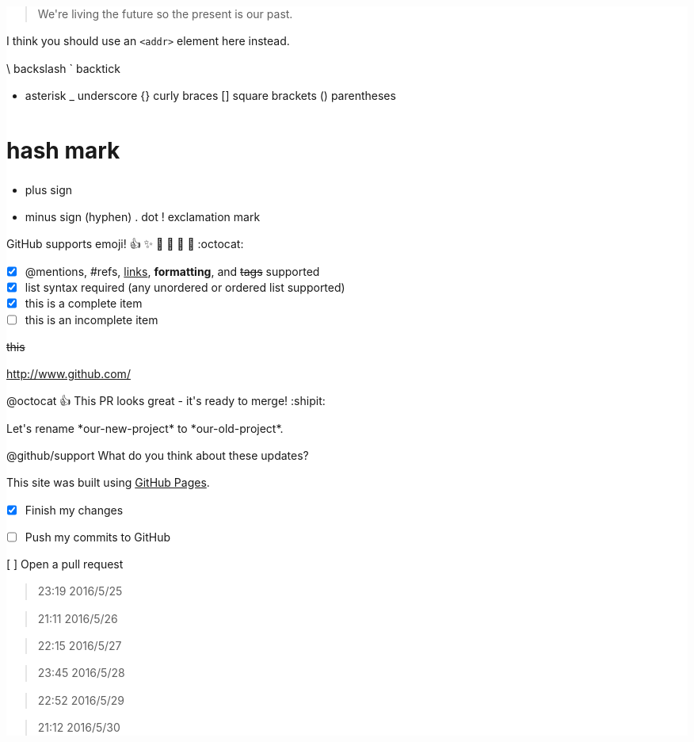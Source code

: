 > We're living the future so
> the present is our past.

I think you should use an
`<addr>` element here instead.

\ backslash
` backtick
* asterisk
_ underscore
{} curly braces
[] square brackets
() parentheses
# hash mark
+ plus sign
- minus sign (hyphen)
. dot
! exclamation mark

GitHub supports emoji!
:+1: :sparkles: :camel: :tada:
:rocket: :metal: :octocat: 

- [x] @mentions, #refs, [links](), **formatting**, and <del>tags</del> supported
- [x] list syntax required (any unordered or ordered list supported)
- [x] this is a complete item
- [ ] this is an incomplete item

~~this~~

http://www.github.com/

@octocat :+1: This PR looks great - it's ready to merge! :shipit:

Let's rename \*our-new-project\* to \*our-old-project\*.

@github/support What do you think about these updates?

This site was built using [GitHub Pages](https://pages.github.com/).

- [x] Finish my changes

-[ ] Push my commits to GitHub

[ ] Open a pull request



>23:19 2016/5/25

>21:11 2016/5/26

>22:15 2016/5/27

>23:45 2016/5/28

>22:52 2016/5/29

>21:12 2016/5/30

